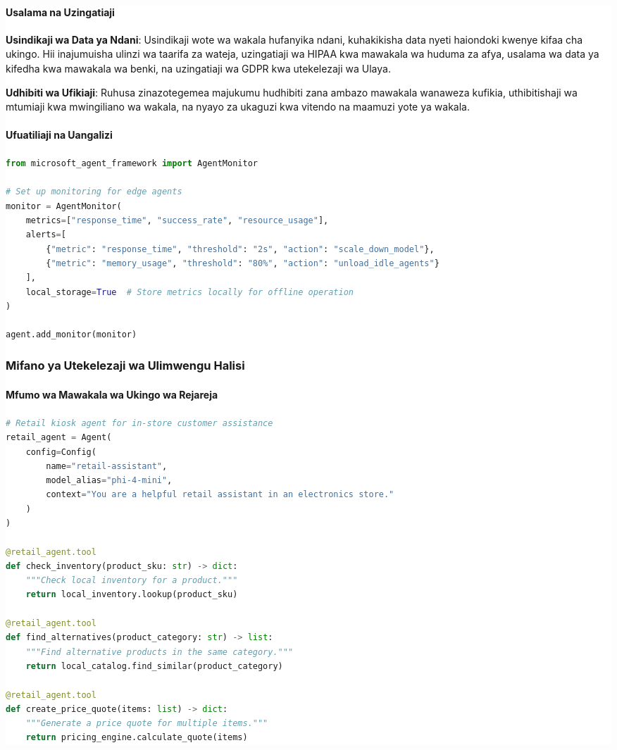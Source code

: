 #### Usalama na Uzingatiaji

**Usindikaji wa Data ya Ndani**: Usindikaji wote wa wakala hufanyika ndani, kuhakikisha data nyeti haiondoki kwenye kifaa cha ukingo. Hii inajumuisha ulinzi wa taarifa za wateja, uzingatiaji wa HIPAA kwa mawakala wa huduma za afya, usalama wa data ya kifedha kwa mawakala wa benki, na uzingatiaji wa GDPR kwa utekelezaji wa Ulaya.

**Udhibiti wa Ufikiaji**: Ruhusa zinazotegemea majukumu hudhibiti zana ambazo mawakala wanaweza kufikia, uthibitishaji wa mtumiaji kwa mwingiliano wa wakala, na nyayo za ukaguzi kwa vitendo na maamuzi yote ya wakala.

#### Ufuatiliaji na Uangalizi

```python
from microsoft_agent_framework import AgentMonitor

# Set up monitoring for edge agents
monitor = AgentMonitor(
    metrics=["response_time", "success_rate", "resource_usage"],
    alerts=[
        {"metric": "response_time", "threshold": "2s", "action": "scale_down_model"},
        {"metric": "memory_usage", "threshold": "80%", "action": "unload_idle_agents"}
    ],
    local_storage=True  # Store metrics locally for offline operation
)

agent.add_monitor(monitor)
```

### Mifano ya Utekelezaji wa Ulimwengu Halisi

#### Mfumo wa Mawakala wa Ukingo wa Rejareja

```python
# Retail kiosk agent for in-store customer assistance
retail_agent = Agent(
    config=Config(
        name="retail-assistant",
        model_alias="phi-4-mini",
        context="You are a helpful retail assistant in an electronics store."
    )
)

@retail_agent.tool
def check_inventory(product_sku: str) -> dict:
    """Check local inventory for a product."""
    return local_inventory.lookup(product_sku)

@retail_agent.tool
def find_alternatives(product_category: str) -> list:
    """Find alternative products in the same category."""
    return local_catalog.find_similar(product_category)

@retail_agent.tool
def create_price_quote(items: list) -> dict:
    """Generate a price quote for multiple items."""
    return pricing_engine.calculate_quote(items)
```

